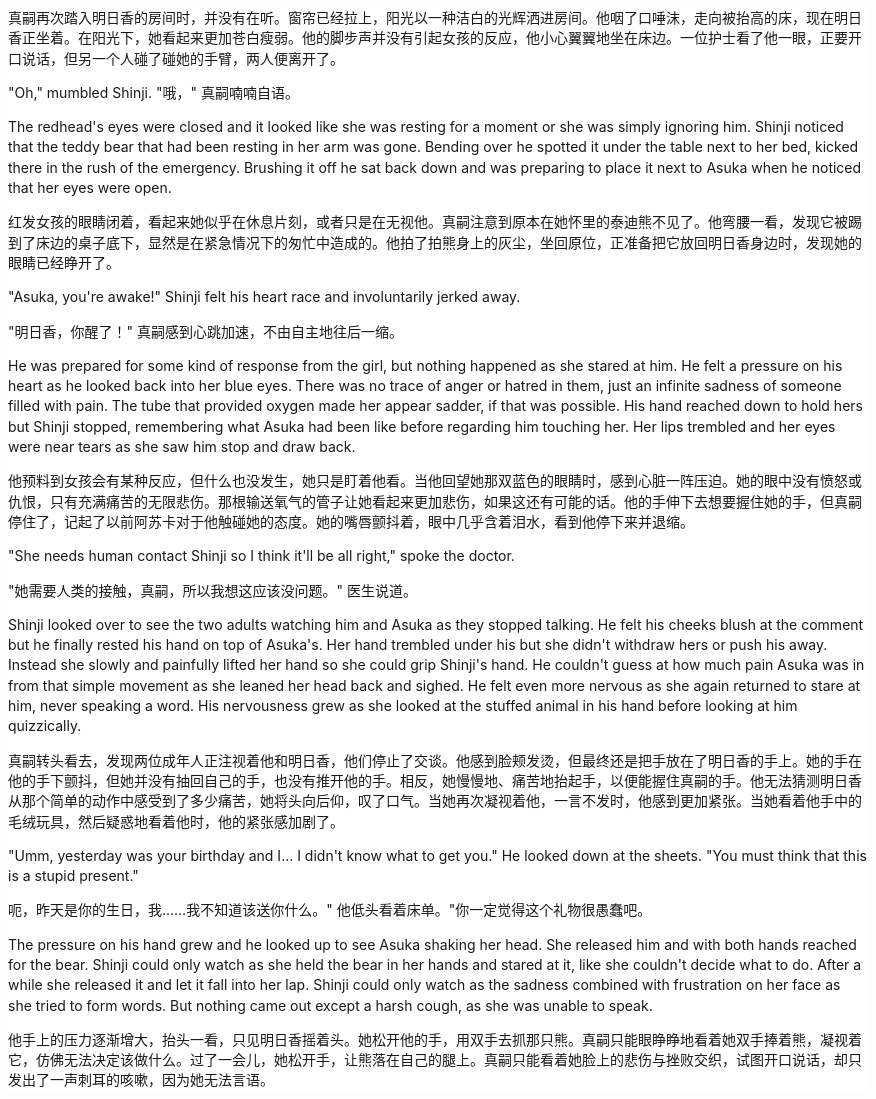 真嗣再次踏入明日香的房间时，并没有在听。窗帘已经拉上，阳光以一种洁白的光辉洒进房间。他咽了口唾沫，走向被抬高的床，现在明日香正坐着。在阳光下，她看起来更加苍白瘦弱。他的脚步声并没有引起女孩的反应，他小心翼翼地坐在床边。一位护士看了他一眼，正要开口说话，但另一个人碰了碰她的手臂，两人便离开了。

"Oh," mumbled Shinji. "哦，" 真嗣喃喃自语。

The redhead's eyes were closed and it looked like she was resting for a moment or she was simply ignoring him. Shinji noticed that the teddy bear that had been resting in her arm was gone. Bending over he spotted it under the table next to her bed, kicked there in the rush of the emergency. Brushing it off he sat back down and was preparing to place it next to Asuka when he noticed that her eyes were open.

红发女孩的眼睛闭着，看起来她似乎在休息片刻，或者只是在无视他。真嗣注意到原本在她怀里的泰迪熊不见了。他弯腰一看，发现它被踢到了床边的桌子底下，显然是在紧急情况下的匆忙中造成的。他拍了拍熊身上的灰尘，坐回原位，正准备把它放回明日香身边时，发现她的眼睛已经睁开了。

"Asuka, you're awake!" Shinji felt his heart race and involuntarily jerked away.

"明日香，你醒了！" 真嗣感到心跳加速，不由自主地往后一缩。

He was prepared for some kind of response from the girl, but nothing happened as she stared at him. He felt a pressure on his heart as he looked back into her blue eyes. There was no trace of anger or hatred in them, just an infinite sadness of someone filled with pain. The tube that provided oxygen made her appear sadder, if that was possible. His hand reached down to hold hers but Shinji stopped, remembering what Asuka had been like before regarding him touching her. Her lips trembled and her eyes were near tears as she saw him stop and draw back.

他预料到女孩会有某种反应，但什么也没发生，她只是盯着他看。当他回望她那双蓝色的眼睛时，感到心脏一阵压迫。她的眼中没有愤怒或仇恨，只有充满痛苦的无限悲伤。那根输送氧气的管子让她看起来更加悲伤，如果这还有可能的话。他的手伸下去想要握住她的手，但真嗣停住了，记起了以前阿苏卡对于他触碰她的态度。她的嘴唇颤抖着，眼中几乎含着泪水，看到他停下来并退缩。

"She needs human contact Shinji so I think it'll be all right," spoke the doctor.

"她需要人类的接触，真嗣，所以我想这应该没问题。" 医生说道。

Shinji looked over to see the two adults watching him and Asuka as they stopped talking. He felt his cheeks blush at the comment but he finally rested his hand on top of Asuka's. Her hand trembled under his but she didn't withdraw hers or push his away. Instead she slowly and painfully lifted her hand so she could grip Shinji's hand. He couldn't guess at how much pain Asuka was in from that simple movement as she leaned her head back and sighed. He felt even more nervous as she again returned to stare at him, never speaking a word. His nervousness grew as she looked at the stuffed animal in his hand before looking at him quizzically.

真嗣转头看去，发现两位成年人正注视着他和明日香，他们停止了交谈。他感到脸颊发烫，但最终还是把手放在了明日香的手上。她的手在他的手下颤抖，但她并没有抽回自己的手，也没有推开他的手。相反，她慢慢地、痛苦地抬起手，以便能握住真嗣的手。他无法猜测明日香从那个简单的动作中感受到了多少痛苦，她将头向后仰，叹了口气。当她再次凝视着他，一言不发时，他感到更加紧张。当她看着他手中的毛绒玩具，然后疑惑地看着他时，他的紧张感加剧了。

"Umm, yesterday was your birthday and I... I didn't know what to get you." He looked down at the sheets. "You must think that this is a stupid present."

呃，昨天是你的生日，我……我不知道该送你什么。" 他低头看着床单。"你一定觉得这个礼物很愚蠢吧。

The pressure on his hand grew and he looked up to see Asuka shaking her head. She released him and with both hands reached for the bear. Shinji could only watch as she held the bear in her hands and stared at it, like she couldn't decide what to do. After a while she released it and let it fall into her lap. Shinji could only watch as the sadness combined with frustration on her face as she tried to form words. But nothing came out except a harsh cough, as she was unable to speak.

他手上的压力逐渐增大，抬头一看，只见明日香摇着头。她松开他的手，用双手去抓那只熊。真嗣只能眼睁睁地看着她双手捧着熊，凝视着它，仿佛无法决定该做什么。过了一会儿，她松开手，让熊落在自己的腿上。真嗣只能看着她脸上的悲伤与挫败交织，试图开口说话，却只发出了一声刺耳的咳嗽，因为她无法言语。
